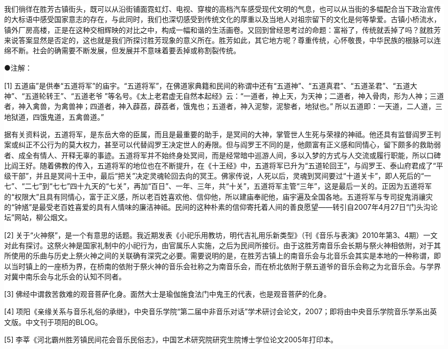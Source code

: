我们徜徉在胜芳古镇街头，既可以从沿街铺面霓虹灯、电视、穿梭的高档汽车感受现代文明的气息，也可以从当街的多幅配合当下政治宣传的大标语中感受国家意志的存在，与此同时，我们也深切感受到传统文化的厚重以及当地人对祖宗留下的文化是何等挚爱。古镇小桥流水，镇外厂房高楼，正是在这种交相辉映的对比之中，构成一幅和谐的生活画卷。又回到曾经思考过的命题：富裕了，传统就丢掉了吗？就胜芳来说答案显然是否定的，这也就是我们所探讨胜芳现象的意义所在。胜芳如此，其它地方呢？尊重传统，心怀敬畏，中华民族的根脉可以连绵不断。社会的确需要不断发展，但发展并不意味着要丢掉或称割裂传统。

●注解：

[1] 五道庙”是供奉“五道将军”的庙宇。“五道将军”，在佛道家典籍和民间的称谓中还有“五道神”、“五道真君”、“五道圣君”、“五道大神”、“五道轮转王”、“五道老爷 ”等名号。《太上老君虚无自然本起经》云：“一道者，神上天，为天神；二道者，神入骨肉，形为人神；三道者，神入禽兽，为禽兽神；四道者，神入薜荔，薜荔者，饿鬼也；五道者，神入泥黎，泥黎者，地狱也。” 所以五道即：一天道，二人道，三地狱道，四饿鬼道，五禽兽道。”

据有关资料说，五道将军，是东岳大帝的臣属，而且是最重要的助手，是冥间的大神，掌管世人生死与荣禄的神祗。他还具有监督阎罗王判案或纠正不公行为的莫大权力，甚至可以代替阎罗王决定世人的寿限。但与阎罗王不同的是，他颇富有正义感和同情心，留下颇多的救助弱者、成全有情人、开释无辜的事迹。五道将军并不始终身处冥间，而是经常暗中巡游人间，多以入梦的方式与人交流或履行职能，所以口碑比阎王好。随着佛教的传入，五道将军的地位也在不断提升，在《十王经》中，五道将军已升为“五道轮回王”，与阎罗王、泰山府君成了“平级干部”，并且是冥间十王中，最后“把关”决定灵魂轮回去向的冥王。佛家传说，人死以后，灵魂到冥间要过“十道关卡”，即人死后的“一七”、“二七”到“七七”四十九天的“七关”，再加“百日”、一年、三年，共“十关”，五道将军主管“三年”，这是最后一关的。正因为五道将军的“权限大”且具有同情心，富于正义感，所以老百姓喜欢他、信仰他，所以建庙奉祀他，庙宇遍及全国各地。五道将军与专司捉鬼消禳灾的“钟馗”是最受老百姓喜爱的具有人情味的廉洁神祗。民间的这种朴素的信仰寄托着人间的善良愿望――转引自2007年4月27日“门头沟论坛”网站，柳公烟文。

[2] 关于“火神祭”，是一个有意思的话题。我近期发表《小祀乐用教坊，明代吉礼用乐新类型》（刊《音乐与表演》2010年第3、4期）一文对此有探讨。这祭火神是国家礼制中的小祀行为，由官属乐人实施，之后为民间所接衍。由于这胜芳南音乐会长期与祭火神相依附，对于其所使用的乐曲与历史上祭火神之间的关联确有深究之必要。需要说明的是，在胜芳古镇上的南音乐会与北音乐会其实是本地的一种称谓，即以当时镇上的一座桥为界，在桥南的依附于祭火神的音乐会社称之为南音乐会，而在桥北依附于祭五道爷的音乐会称之为北音乐会。与学界对冀中南乐会与北乐会的认知不同者。

[3] 佛经中谓救苦救难的观音菩萨化身。面然大士是瑜伽施食法门中鬼王的代表，也是观音菩萨的化身。

[4] 项阳《亲缘关系与音乐礼俗的承继》，中央音乐学院“第二届中非音乐对话”学术研讨会论文，2007；即将由中央音乐学院音乐学系出英文版。中文刊于项阳的BLOG。

[5] 李莘《河北霸州胜芳镇民间花会音乐民俗志》，中国艺术研究院研究生院博士学位论文2005年打印本。